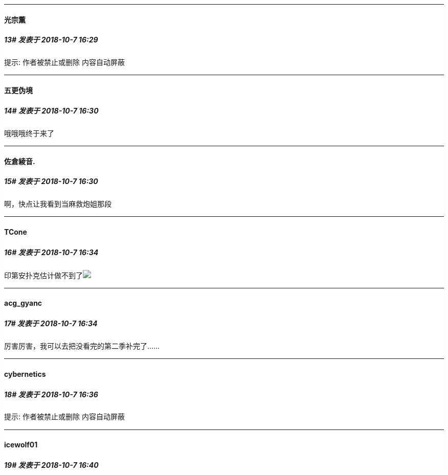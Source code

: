 
-----

####  光宗薫  
##### 13#       发表于 2018-10-7 16:29

提示: 作者被禁止或删除 内容自动屏蔽


-----

####  五更伪境  
##### 14#       发表于 2018-10-7 16:30


哦哦哦终于来了


-----

####  佐倉綾音.  
##### 15#       发表于 2018-10-7 16:30


啊，快点让我看到当麻救炮姐那段


-----

####  TCone  
##### 16#       发表于 2018-10-7 16:34


印第安扑克估计做不到了<img src="https://static.saraba1st.com/image/smiley/face2017/152.png" referrerpolicy="no-referrer">


-----

####  acg_gyanc  
##### 17#       发表于 2018-10-7 16:34


厉害厉害，我可以去把没看完的第二季补完了……


-----

####  cybernetics  
##### 18#       发表于 2018-10-7 16:36

提示: 作者被禁止或删除 内容自动屏蔽


-----

####  icewolf01  
##### 19#       发表于 2018-10-7 16:40
